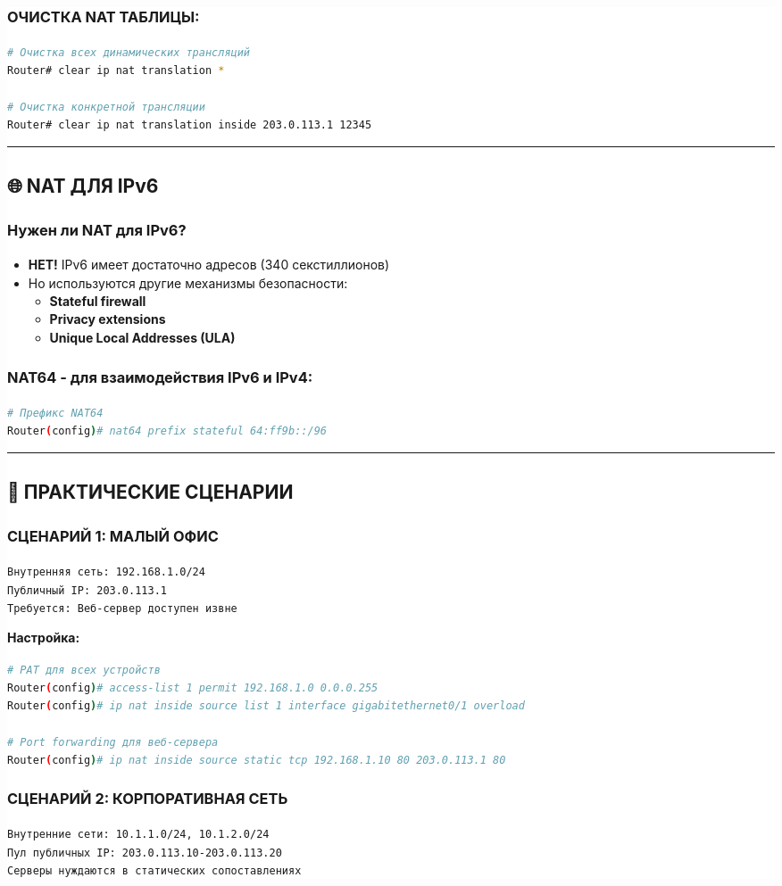 ### **ОЧИСТКА NAT ТАБЛИЦЫ:**
```bash
# Очистка всех динамических трансляций
Router# clear ip nat translation *

# Очистка конкретной трансляции
Router# clear ip nat translation inside 203.0.113.1 12345
```

---

## **🌐 NAT ДЛЯ IPv6**

### **Нужен ли NAT для IPv6?**
- **НЕТ!** IPv6 имеет достаточно адресов (340 секстиллионов)
- Но используются другие механизмы безопасности:
  - **Stateful firewall**
  - **Privacy extensions**
  - **Unique Local Addresses (ULA)**

### **NAT64** - для взаимодействия IPv6 и IPv4:
```bash
# Префикс NAT64
Router(config)# nat64 prefix stateful 64:ff9b::/96
```

---

## **🎯 ПРАКТИЧЕСКИЕ СЦЕНАРИИ**

### **СЦЕНАРИЙ 1: МАЛЫЙ ОФИС**
```
Внутренняя сеть: 192.168.1.0/24
Публичный IP: 203.0.113.1
Требуется: Веб-сервер доступен извне
```

**Настройка:**
```bash
# PAT для всех устройств
Router(config)# access-list 1 permit 192.168.1.0 0.0.0.255
Router(config)# ip nat inside source list 1 interface gigabitethernet0/1 overload

# Port forwarding для веб-сервера
Router(config)# ip nat inside source static tcp 192.168.1.10 80 203.0.113.1 80
```

### **СЦЕНАРИЙ 2: КОРПОРАТИВНАЯ СЕТЬ**
```
Внутренние сети: 10.1.1.0/24, 10.1.2.0/24
Пул публичных IP: 203.0.113.10-203.0.113.20
Серверы нуждаются в статических сопоставлениях
```
